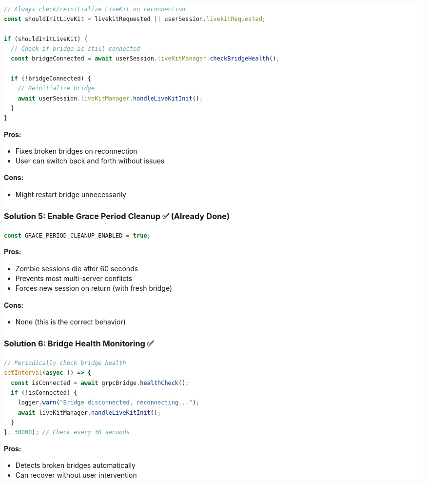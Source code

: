 ```typescript
// Always check/reinitialize LiveKit on reconnection
const shouldInitLiveKit = livekitRequested || userSession.livekitRequested;

if (shouldInitLiveKit) {
  // Check if bridge is still connected
  const bridgeConnected = await userSession.liveKitManager.checkBridgeHealth();

  if (!bridgeConnected) {
    // Reinitialize bridge
    await userSession.liveKitManager.handleLiveKitInit();
  }
}
```

**Pros:**

- Fixes broken bridges on reconnection
- User can switch back and forth without issues

**Cons:**

- Might restart bridge unnecessarily

### Solution 5: Enable Grace Period Cleanup ✅ (Already Done)

```typescript
const GRACE_PERIOD_CLEANUP_ENABLED = true;
```

**Pros:**

- Zombie sessions die after 60 seconds
- Prevents most multi-server conflicts
- Forces new session on return (with fresh bridge)

**Cons:**

- None (this is the correct behavior)

### Solution 6: Bridge Health Monitoring ✅

```typescript
// Periodically check bridge health
setInterval(async () => {
  const isConnected = await grpcBridge.healthCheck();
  if (!isConnected) {
    logger.warn("Bridge disconnected, reconnecting...");
    await liveKitManager.handleLiveKitInit();
  }
}, 30000); // Check every 30 seconds
```

**Pros:**

- Detects broken bridges automatically
- Can recover without user intervention
